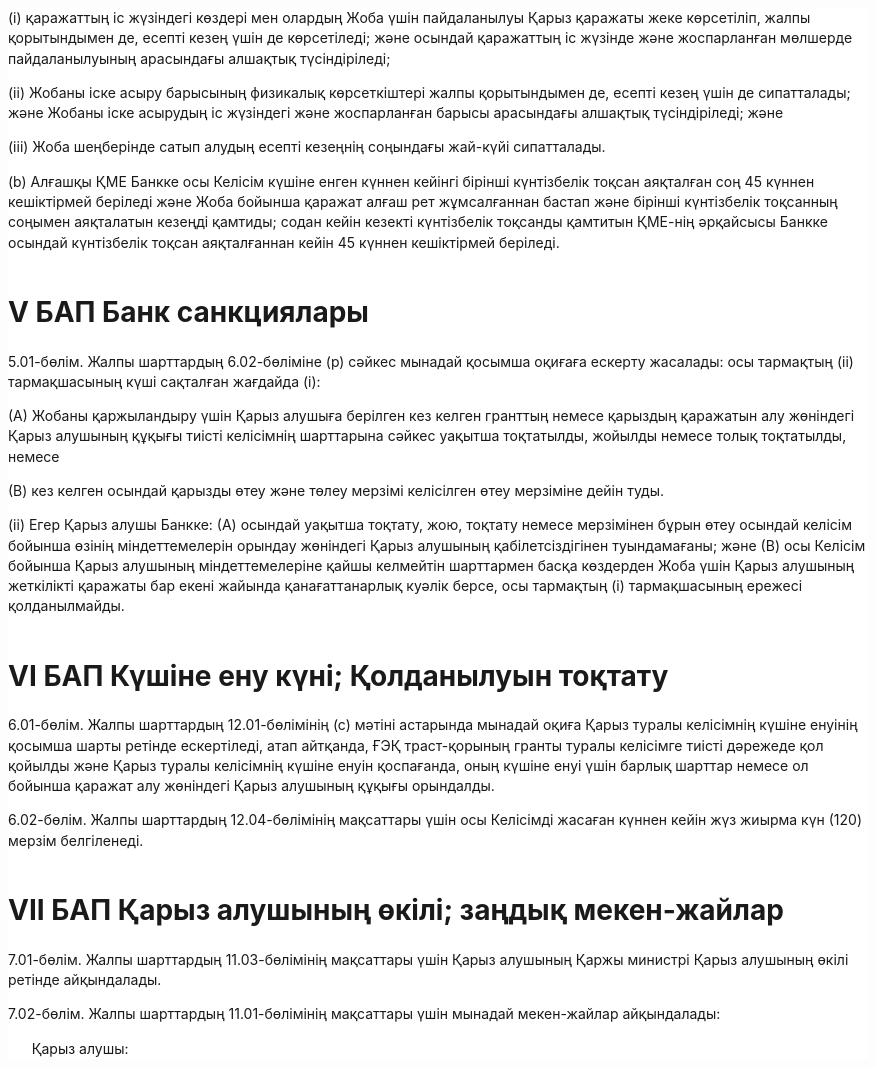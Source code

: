 (і) қаражаттың іс жүзіндегі көздері мен олардың Жоба үшін пайдаланылуы Қарыз қаражаты жеке көрсетіліп, жалпы қорытындымен де, есепті кезең үшін де көрсетіледі; және осындай қаражаттың іс жүзінде және жоспарланған мөлшерде пайдаланылуының арасындағы алшақтық түсіндіріледі;

(іі) Жобаны іске асыру барысының физикалық көрсеткіштері жалпы қорытындымен де, есепті кезең үшін де сипатталады; және Жобаны іске асырудың іс жүзіндегі және жоспарланған барысы арасындағы алшақтық түсіндіріледі; және

(ііі) Жоба шеңберінде сатып алудың есепті кезеңнің соңындағы жай-күйі сипатталады.

(b) Алғашқы ҚМЕ Банкке осы Келісім күшіне енген күннен кейінгі бірінші күнтізбелік тоқсан аяқталған соң 45 күннен кешіктірмей беріледі және Жоба бойынша қаражат алғаш рет жұмсалғаннан бастап және бірінші күнтізбелік тоқсанның соңымен аяқталатын кезеңді қамтиды; содан кейін кезекті күнтізбелік тоқсанды қамтитын ҚМЕ-нің әрқайсысы Банкке осындай күнтізбелік тоқсан аяқталғаннан кейін 45 күннен кешіктірмей беріледі.

# V БАП Банк санкциялары

5.01-бөлім. Жалпы шарттардың 6.02-бөліміне (р) сәйкес мынадай қосымша оқиғаға ескерту жасалады: осы тармақтың (іі) тармақшасының күші сақталған жағдайда (і):

(А) Жобаны қаржыландыру үшін Қарыз алушыға берілген кез келген гранттың немесе қарыздың қаражатын алу жөніндегі Қарыз алушының құқығы тиісті келісімнің шарттарына сәйкес уақытша тоқтатылды, жойылды немесе толық тоқтатылды, немесе

(В) кез келген осындай қарызды өтеу және төлеу мерзімі келісілген өтеу мерзіміне дейін туды.

(іі) Егер Қарыз алушы Банкке: (А) осындай уақытша тоқтату, жою, тоқтату немесе мерзімінен бұрын өтеу осындай келісім бойынша өзінің міндеттемелерін орындау жөніндегі Қарыз алушының қабілетсіздігінен туындамағаны; және (В) осы Келісім бойынша Қарыз алушының міндеттемелеріне қайшы келмейтін шарттармен басқа көздерден Жоба үшін Қарыз алушының жеткілікті қаражаты бар екені жайында қанағаттанарлық куәлік берсе, осы тармақтың (і) тармақшасының ережесі қолданылмайды.

# VІ БАП Күшіне ену күні; Қолданылуын тоқтату

6.01-бөлім. Жалпы шарттардың 12.01-бөлімінің (с) мәтіні астарында мынадай оқиға Қарыз туралы келісімнің күшіне енуінің қосымша шарты ретінде ескертіледі, атап айтқанда, ҒЭҚ траст-қорының гранты туралы келісімге тиісті дәрежеде қол қойылды және Қарыз туралы келісімнің күшіне енуін қоспағанда, оның күшіне енуі үшін барлық шарттар немесе ол бойынша қаражат алу жөніндегі Қарыз алушының құқығы орындалды.

6.02-бөлім. Жалпы шарттардың 12.04-бөлімінің мақсаттары үшін осы Келісімді жасаған күннен кейін жүз жиырма күн (120) мерзім белгіленеді.

# VII БАП Қарыз алушының өкілі; заңдық мекен-жайлар

7.01-бөлім. Жалпы шарттардың 11.03-бөлімінің мақсаттары үшін Қарыз алушының Қаржы министрі Қарыз алушының өкілі ретінде айқындалады.

7.02-бөлім. Жалпы шарттардың 11.01-бөлімінің мақсаттары үшін мынадай мекен-жайлар айқындалады:

      Қарыз алушы:
